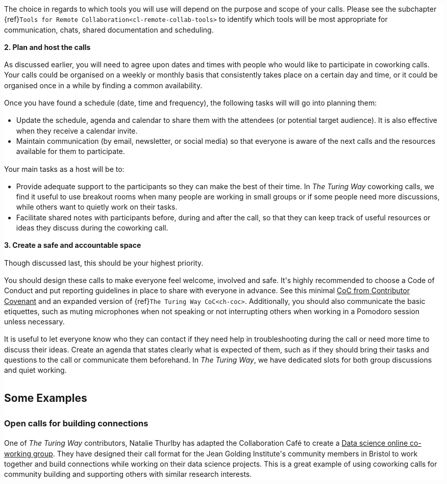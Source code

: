 The choice in regards to which tools you will use will depend on the purpose and scope of your calls. Please see the subchapter {ref}`Tools for Remote Collaboration<cl-remote-collab-tools>` to identify which tools will be most appropriate for communication, chats, shared documentation and scheduling.

**2. Plan and host the calls**

As discussed earlier, you will need to agree upon dates and times with people who would like to participate in coworking calls. Your calls could be organised on a weekly or monthly basis that consistently takes place on a certain day and time, or it could be organised once in a while by finding a common availability.

Once you have found a schedule (date, time and frequency), the following tasks will will go into planning them:
- Update the schedule, agenda and calendar to share them with the attendees (or potential target audience). It is also effective when they receive a calendar invite.
- Maintain communication (by email, newsletter, or social media) so that everyone is aware of the next calls and the resources available for them to participate.

Your main tasks as a host will be to:
- Provide adequate support to the participants so they can make the best of their time. In _The Turing Way_ coworking calls, we find it useful to use breakout rooms when many people are working in small groups or if some people need more discussions, while others want to quietly work on their tasks.
- Facilitate shared notes with participants before, during and after the call, so that they can keep track of useful resources or ideas they discuss during the coworking call.

**3. Create a safe and accountable space**

Though discussed last, this should be your highest priority.

You should design these calls to make everyone feel welcome, involved and safe. It's highly recommended to choose a Code of Conduct and put reporting guidelines in place to share with everyone in advance. See this minimal [CoC from Contributor Covenant](https://www.contributor-covenant.org/) and an expanded version of {ref}`The Turing Way CoC<ch-coc>`. Additionally, you should also communicate the basic etiquettes, such as muting microphones when not speaking or not interrupting others when working in a Pomodoro session unless necessary.

It is useful to let everyone know who they can contact if they need help in troubleshooting during the call or need more time to discuss their ideas. Create an agenda that states clearly what is expected of them, such as if they should bring their tasks and questions to the call or communicate them beforehand. In _The Turing Way_, we have dedicated slots for both group discussions and quiet working.

## Some Examples

### Open calls for building connections

One of _The Turing Way_ contributors, Natalie Thurlby has adapted the Collaboration Café to create a [Data science online co-working group](http://bristol.ac.uk/golding/ask-jgi/data-science-online-co-working-group/). They have designed their call format for the Jean Golding Institute's community members in Bristol to work together and build connections while working on their data science projects. This is a great example of using coworking calls for community building and supporting others with similar research interests.
